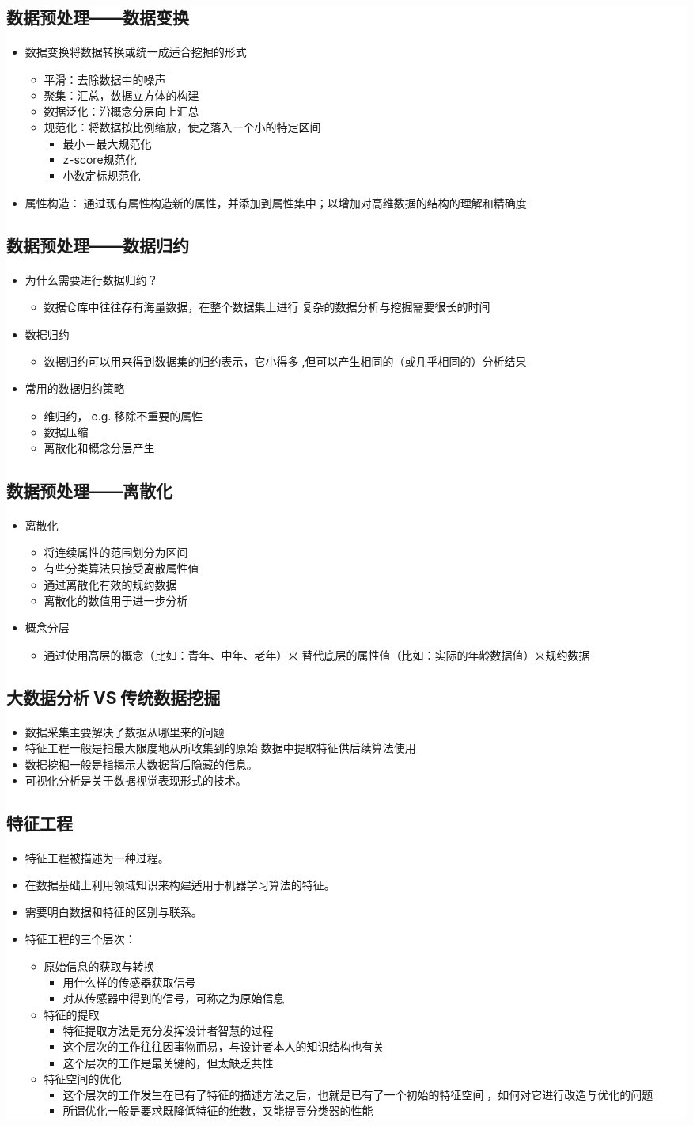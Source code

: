 ## 数据预处理——数据变换
* 数据变换将数据转换或统一成适合挖掘的形式
  * 平滑：去除数据中的噪声
  * 聚集：汇总，数据立方体的构建
  * 数据泛化：沿概念分层向上汇总
  * 规范化：将数据按比例缩放，使之落入一个小的特定区间
    *  最小－最大规范化
    *   z-score规范化
    *   小数定标规范化

* 属性构造： 通过现有属性构造新的属性，并添加到属性集中；以增加对高维数据的结构的理解和精确度

## 数据预处理——数据归约
* 为什么需要进行数据归约？
  * 数据仓库中往往存有海量数据，在整个数据集上进行 复杂的数据分析与挖掘需要很长的时间

* 数据归约
  * 数据归约可以用来得到数据集的归约表示，它小得多 ,但可以产生相同的（或几乎相同的）分析结果

* 常用的数据归约策略
  * 维归约， e.g. 移除不重要的属性
  * 数据压缩
  * 离散化和概念分层产生

## 数据预处理——离散化
* 离散化
  *  将连续属性的范围划分为区间
  *  有些分类算法只接受离散属性值
  *  通过离散化有效的规约数据
  *  离散化的数值用于进一步分析

* 概念分层
  * 通过使用高层的概念（比如：青年、中年、老年）来 替代底层的属性值（比如：实际的年龄数据值）来规约数据

## 大数据分析 VS 传统数据挖掘
* 数据采集主要解决了数据从哪里来的问题
* 特征工程一般是指最大限度地从所收集到的原始 数据中提取特征供后续算法使用
* 数据挖掘一般是指揭示大数据背后隐藏的信息。
* 可视化分析是关于数据视觉表现形式的技术。

## 特征工程
* 特征工程被描述为一种过程。
* 在数据基础上利用领域知识来构建适用于机器学习算法的特征。
* 需要明白数据和特征的区别与联系。

* 特征工程的三个层次：
  * 原始信息的获取与转换
    * 用什么样的传感器获取信号
    * 对从传感器中得到的信号，可称之为原始信息
  * 特征的提取
    * 特征提取方法是充分发挥设计者智慧的过程
    * 这个层次的工作往往因事物而易，与设计者本人的知识结构也有关
    * 这个层次的工作是最关键的，但太缺乏共性
  * 特征空间的优化
    * 这个层次的工作发生在已有了特征的描述方法之后，也就是已有了一个初始的特征空间 ，如何对它进行改造与优化的问题
    * 所谓优化一般是要求既降低特征的维数，又能提高分类器的性能

